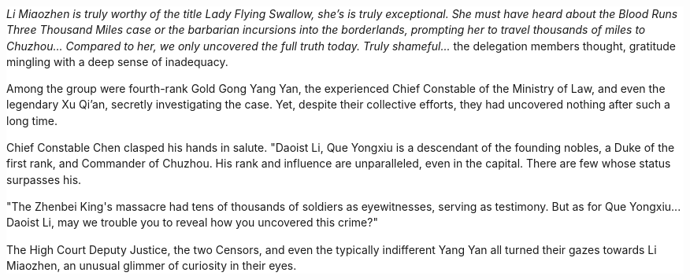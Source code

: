 *Li Miaozhen is truly worthy of the title Lady Flying Swallow, she’s is truly exceptional. She must have heard about the Blood Runs Three Thousand Miles case or the barbarian incursions into the borderlands, prompting her to travel thousands of miles to Chuzhou... Compared to her, we only uncovered the full truth today. Truly shameful...* the delegation members thought, gratitude mingling with a deep sense of inadequacy.

Among the group were fourth-rank Gold Gong Yang Yan, the experienced Chief Constable of the Ministry of Law, and even the legendary Xu Qi’an, secretly investigating the case. Yet, despite their collective efforts, they had uncovered nothing after such a long time.

Chief Constable Chen clasped his hands in salute. "Daoist Li, Que Yongxiu is a descendant of the founding nobles, a Duke of the first rank, and Commander of Chuzhou. His rank and influence are unparalleled, even in the capital. There are few whose status surpasses his.

"The Zhenbei King's massacre had tens of thousands of soldiers as eyewitnesses, serving as testimony. But as for Que Yongxiu... Daoist Li, may we trouble you to reveal how you uncovered this crime?"

The High Court Deputy Justice, the two Censors, and even the typically indifferent Yang Yan all turned their gazes towards Li Miaozhen, an unusual glimmer of curiosity in their eyes.

